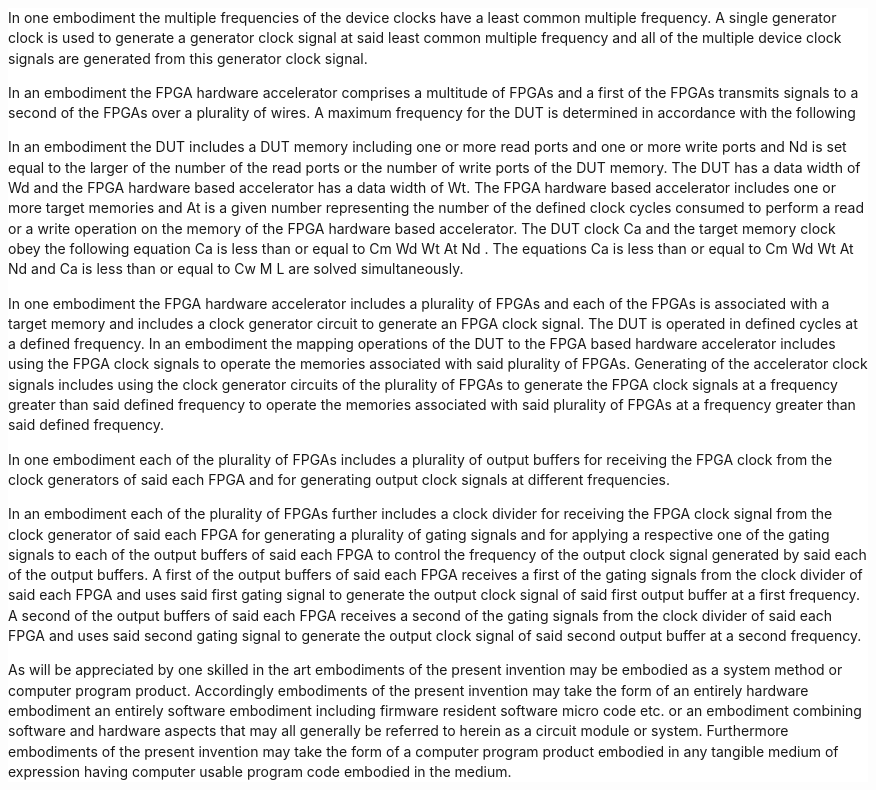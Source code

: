 In one embodiment the multiple frequencies of the device clocks have a least common multiple frequency. A single generator clock is used to generate a generator clock signal at said least common multiple frequency and all of the multiple device clock signals are generated from this generator clock signal.

In an embodiment the FPGA hardware accelerator comprises a multitude of FPGAs and a first of the FPGAs transmits signals to a second of the FPGAs over a plurality of wires. A maximum frequency for the DUT is determined in accordance with the following 

In an embodiment the DUT includes a DUT memory including one or more read ports and one or more write ports and Nd is set equal to the larger of the number of the read ports or the number of write ports of the DUT memory. The DUT has a data width of Wd and the FPGA hardware based accelerator has a data width of Wt. The FPGA hardware based accelerator includes one or more target memories and At is a given number representing the number of the defined clock cycles consumed to perform a read or a write operation on the memory of the FPGA hardware based accelerator. The DUT clock Ca and the target memory clock obey the following equation Ca is less than or equal to Cm Wd Wt At Nd . The equations Ca is less than or equal to Cm Wd Wt At Nd and Ca is less than or equal to Cw M L are solved simultaneously.

In one embodiment the FPGA hardware accelerator includes a plurality of FPGAs and each of the FPGAs is associated with a target memory and includes a clock generator circuit to generate an FPGA clock signal. The DUT is operated in defined cycles at a defined frequency. In an embodiment the mapping operations of the DUT to the FPGA based hardware accelerator includes using the FPGA clock signals to operate the memories associated with said plurality of FPGAs. Generating of the accelerator clock signals includes using the clock generator circuits of the plurality of FPGAs to generate the FPGA clock signals at a frequency greater than said defined frequency to operate the memories associated with said plurality of FPGAs at a frequency greater than said defined frequency.

In one embodiment each of the plurality of FPGAs includes a plurality of output buffers for receiving the FPGA clock from the clock generators of said each FPGA and for generating output clock signals at different frequencies.

In an embodiment each of the plurality of FPGAs further includes a clock divider for receiving the FPGA clock signal from the clock generator of said each FPGA for generating a plurality of gating signals and for applying a respective one of the gating signals to each of the output buffers of said each FPGA to control the frequency of the output clock signal generated by said each of the output buffers. A first of the output buffers of said each FPGA receives a first of the gating signals from the clock divider of said each FPGA and uses said first gating signal to generate the output clock signal of said first output buffer at a first frequency. A second of the output buffers of said each FPGA receives a second of the gating signals from the clock divider of said each FPGA and uses said second gating signal to generate the output clock signal of said second output buffer at a second frequency.

As will be appreciated by one skilled in the art embodiments of the present invention may be embodied as a system method or computer program product. Accordingly embodiments of the present invention may take the form of an entirely hardware embodiment an entirely software embodiment including firmware resident software micro code etc. or an embodiment combining software and hardware aspects that may all generally be referred to herein as a circuit module or system. Furthermore embodiments of the present invention may take the form of a computer program product embodied in any tangible medium of expression having computer usable program code embodied in the medium.
